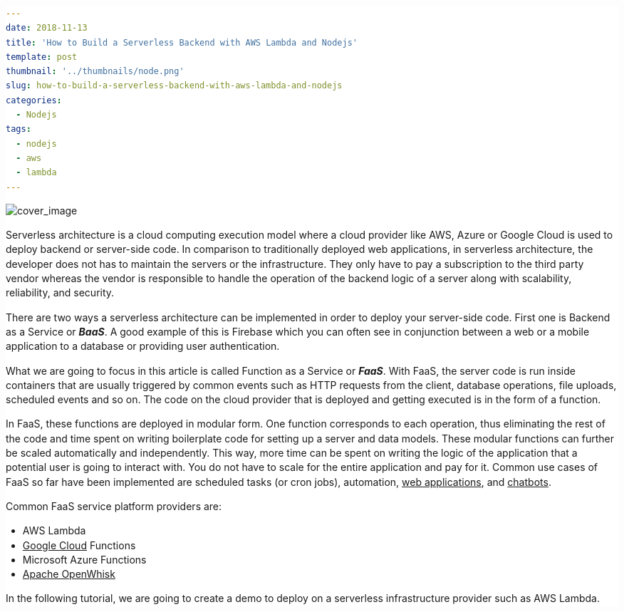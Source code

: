 ```yaml
---
date: 2018-11-13
title: 'How to Build a Serverless Backend with AWS Lambda and Nodejs'
template: post
thumbnail: '../thumbnails/node.png'
slug: how-to-build-a-serverless-backend-with-aws-lambda-and-nodejs
categories:
  - Nodejs
tags:
  - nodejs
  - aws
  - lambda
---
```


![cover_image](https://miro.medium.com/max/3000/1*PqwivleRLAK1W7UomJMFyQ.png)

Serverless architecture is a cloud computing execution model where a cloud provider like AWS, Azure or Google Cloud is used to deploy backend or server-side code. In comparison to traditionally deployed web applications, in serverless architecture, the developer does not has to maintain the servers or the infrastructure. They only have to pay a subscription to the third party vendor whereas the vendor is responsible to handle the operation of the backend logic of a server along with scalability, reliability, and security.

There are two ways a serverless architecture can be implemented in order to deploy your server-side code. First one is Backend as a Service or **_BaaS_**. A good example of this is Firebase which you can often see in conjunction between a web or a mobile application to a database or providing user authentication.

What we are going to focus in this article is called Function as a Service or **_FaaS_**. With FaaS, the server code is run inside containers that are usually triggered by common events such as HTTP requests from the client, database operations, file uploads, scheduled events and so on. The code on the cloud provider that is deployed and getting executed is in the form of a function.

In FaaS, these functions are deployed in modular form. One function corresponds to each operation, thus eliminating the rest of the code and time spent on writing boilerplate code for setting up a server and data models. These modular functions can further be scaled automatically and independently. This way, more time can be spent on writing the logic of the application that a potential user is going to interact with. You do not have to scale for the entire application and pay for it. Common use cases of FaaS so far have been implemented are scheduled tasks (or cron jobs), automation, [web applications](https://www.crowdbotics.com/build/build-software-faster), and [chatbots](https://www.crowdbotics.com/build/chatbot-software).

Common FaaS service platform providers are:

- AWS Lambda
- [Google Cloud](https://medium.com/u/4f3f4ee0f977) Functions
- Microsoft Azure Functions
- [Apache OpenWhisk](https://medium.com/u/3d89752f34da)

In the following tutorial, we are going to create a demo to deploy on a serverless infrastructure provider such as AWS Lambda.
